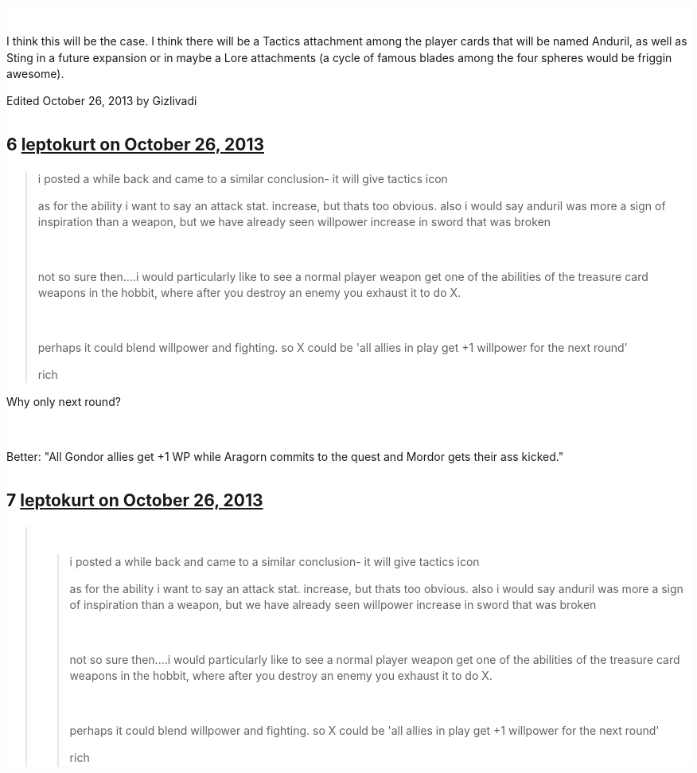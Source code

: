  

I think this will be the case. I think there will be a Tactics attachment among the player cards that will be named Anduril, as well as Sting in a future expansion or in maybe a Lore attachments (a cycle of famous blades among the four spheres would be friggin awesome).

Edited October 26, 2013 by Gizlivadi

## 6 [leptokurt on October 26, 2013](https://community.fantasyflightgames.com/topic/92629-anduril/?do=findComment&comment=896740)

> i posted a while back and came to a similar conclusion- it will give tactics icon
> 
> as for the ability i want to say an attack stat. increase, but thats too obvious. also i would say anduril was more a sign of inspiration than a weapon, but we have already seen willpower increase in sword that was broken
> 
>  
> 
> not so sure then....i would particularly like to see a normal player weapon get one of the abilities of the treasure card weapons in the hobbit, where after you destroy an enemy you exhaust it to do X.
> 
>  
> 
> perhaps it could blend willpower and fighting. so X could be 'all allies in play get +1 willpower for the next round'
> 
> rich

Why only next round?

 

Better: "All Gondor allies get +1 WP while Aragorn commits to the quest and Mordor gets their ass kicked."

## 7 [leptokurt on October 26, 2013](https://community.fantasyflightgames.com/topic/92629-anduril/?do=findComment&comment=896741)

>  
> 
> > i posted a while back and came to a similar conclusion- it will give tactics icon
> > 
> > as for the ability i want to say an attack stat. increase, but thats too obvious. also i would say anduril was more a sign of inspiration than a weapon, but we have already seen willpower increase in sword that was broken
> > 
> >  
> > 
> > not so sure then....i would particularly like to see a normal player weapon get one of the abilities of the treasure card weapons in the hobbit, where after you destroy an enemy you exhaust it to do X.
> > 
> >  
> > 
> > perhaps it could blend willpower and fighting. so X could be 'all allies in play get +1 willpower for the next round'
> > 
> > rich
